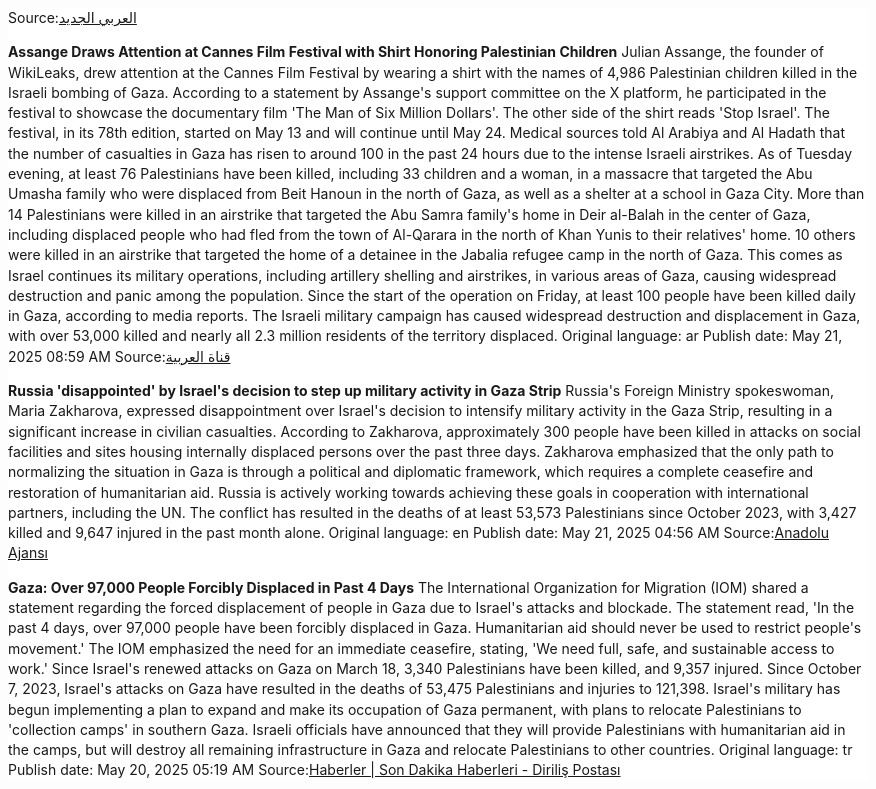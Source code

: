 Source:[العربي الجديد](https://www.alaraby.co.uk/society/%D9%86%D8%B2%D9%88%D8%AD-%D9%82%D8%B3%D8%B1%D9%8A-%D8%BA%D8%B2%D9%8A%D9%88%D9%86-%D9%8A%D8%A8%D8%AD%D8%AB%D9%88%D9%86-%D8%B9%D9%86-%D8%A7%D9%84%D8%A3%D9%85%D8%A7%D9%86-%D9%88%D8%B3%D8%B7-%D8%A7%D9%84%D9%82%D8%B5%D9%81-%D9%88%D8%A7%D9%84%D8%AC%D9%88%D8%B9)

**Assange Draws Attention at Cannes Film Festival with Shirt Honoring Palestinian Children**
Julian Assange, the founder of WikiLeaks, drew attention at the Cannes Film Festival by wearing a shirt with the names of 4,986 Palestinian children killed in the Israeli bombing of Gaza. According to a statement by Assange's support committee on the X platform, he participated in the festival to showcase the documentary film 'The Man of Six Million Dollars'. The other side of the shirt reads 'Stop Israel'. The festival, in its 78th edition, started on May 13 and will continue until May 24. Medical sources told Al Arabiya and Al Hadath that the number of casualties in Gaza has risen to around 100 in the past 24 hours due to the intense Israeli airstrikes. As of Tuesday evening, at least 76 Palestinians have been killed, including 33 children and a woman, in a massacre that targeted the Abu Umasha family who were displaced from Beit Hanoun in the north of Gaza, as well as a shelter at a school in Gaza City. More than 14 Palestinians were killed in an airstrike that targeted the Abu Samra family's home in Deir al-Balah in the center of Gaza, including displaced people who had fled from the town of Al-Qarara in the north of Khan Yunis to their relatives' home. 10 others were killed in an airstrike that targeted the home of a detainee in the Jabalia refugee camp in the north of Gaza. This comes as Israel continues its military operations, including artillery shelling and airstrikes, in various areas of Gaza, causing widespread destruction and panic among the population. Since the start of the operation on Friday, at least 100 people have been killed daily in Gaza, according to media reports. The Israeli military campaign has caused widespread destruction and displacement in Gaza, with over 53,000 killed and nearly all 2.3 million residents of the territory displaced.
Original language: ar
Publish date: May 21, 2025 08:59 AM
Source:[قناة العربية](https://www.alarabiya.net/culture-and-art/2025/05/21/%D8%A7%D8%B3%D8%A7%D9%86%D8%BA-%D9%8A%D8%AE%D8%B7%D9%81-%D8%A7%D9%84%D8%A7%D9%86%D8%B8%D8%A7%D8%B1-%D8%A8%D9%85%D9%87%D8%B1%D8%AC%D8%A7%D9%86-%D9%83%D8%A7%D9%86-%D8%A7%D8%B1%D8%AA%D8%AF%D9%89-%D9%82%D9%85%D9%8A%D8%B5%D8%A7-%D8%B9%D9%84%D9%8A%D9%87-%D8%A7%D8%B3%D9%85%D8%A7%D8%A1-4986-%D8%B7%D9%81%D9%84%D8%A7-%D9%82%D8%AA%D9%84%D9%88%D8%A7-%D8%A8%D8%BA%D8%B2%D8%A9)

**Russia 'disappointed' by Israel's decision to step up military activity in Gaza Strip**
Russia's Foreign Ministry spokeswoman, Maria Zakharova, expressed disappointment over Israel's decision to intensify military activity in the Gaza Strip, resulting in a significant increase in civilian casualties. According to Zakharova, approximately 300 people have been killed in attacks on social facilities and sites housing internally displaced persons over the past three days. Zakharova emphasized that the only path to normalizing the situation in Gaza is through a political and diplomatic framework, which requires a complete ceasefire and restoration of humanitarian aid. Russia is actively working towards achieving these goals in cooperation with international partners, including the UN. The conflict has resulted in the deaths of at least 53,573 Palestinians since October 2023, with 3,427 killed and 9,647 injured in the past month alone.
Original language: en
Publish date: May 21, 2025 04:56 AM
Source:[Anadolu Ajansı](https://www.aa.com.tr/en/world/russia-disappointed-by-israel-s-decision-to-step-up-military-activity-in-gaza-strip/3574575)

**Gaza: Over 97,000 People Forcibly Displaced in Past 4 Days**
The International Organization for Migration (IOM) shared a statement regarding the forced displacement of people in Gaza due to Israel's attacks and blockade. The statement read, 'In the past 4 days, over 97,000 people have been forcibly displaced in Gaza. Humanitarian aid should never be used to restrict people's movement.' The IOM emphasized the need for an immediate ceasefire, stating, 'We need full, safe, and sustainable access to work.' Since Israel's renewed attacks on Gaza on March 18, 3,340 Palestinians have been killed, and 9,357 injured. Since October 7, 2023, Israel's attacks on Gaza have resulted in the deaths of 53,475 Palestinians and injuries to 121,398. Israel's military has begun implementing a plan to expand and make its occupation of Gaza permanent, with plans to relocate Palestinians to 'collection camps' in southern Gaza. Israeli officials have announced that they will provide Palestinians with humanitarian aid in the camps, but will destroy all remaining infrastructure in Gaza and relocate Palestinians to other countries.
Original language: tr
Publish date: May 20, 2025 05:19 AM
Source:[Haberler | Son Dakika Haberleri - Diriliş Postası](https://www.dirilispostasi.com/bm-gazzede-son-4-gunde-97-binden-fazla-kisi-yerinden-edildi)
